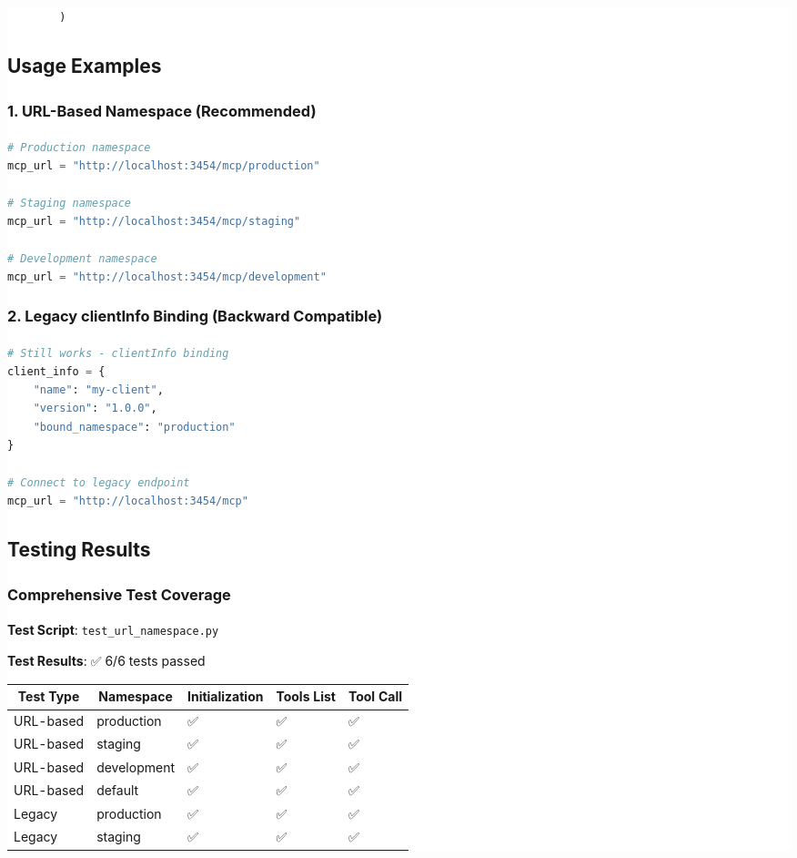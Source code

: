 ```python
        )
```

## Usage Examples

### 1. URL-Based Namespace (Recommended)

```python
# Production namespace
mcp_url = "http://localhost:3454/mcp/production"

# Staging namespace  
mcp_url = "http://localhost:3454/mcp/staging"

# Development namespace
mcp_url = "http://localhost:3454/mcp/development"
```

### 2. Legacy clientInfo Binding (Backward Compatible)

```python
# Still works - clientInfo binding
client_info = {
    "name": "my-client",
    "version": "1.0.0",
    "bound_namespace": "production"
}

# Connect to legacy endpoint
mcp_url = "http://localhost:3454/mcp"
```

## Testing Results

### Comprehensive Test Coverage

**Test Script**: `test_url_namespace.py`

**Test Results**: ✅ 6/6 tests passed

| Test Type | Namespace | Initialization | Tools List | Tool Call |
|-----------|-----------|----------------|------------|-----------|
| URL-based | production | ✅ | ✅ | ✅ |
| URL-based | staging | ✅ | ✅ | ✅ |
| URL-based | development | ✅ | ✅ | ✅ |
| URL-based | default | ✅ | ✅ | ✅ |
| Legacy | production | ✅ | ✅ | ✅ |
| Legacy | staging | ✅ | ✅ | ✅ |

